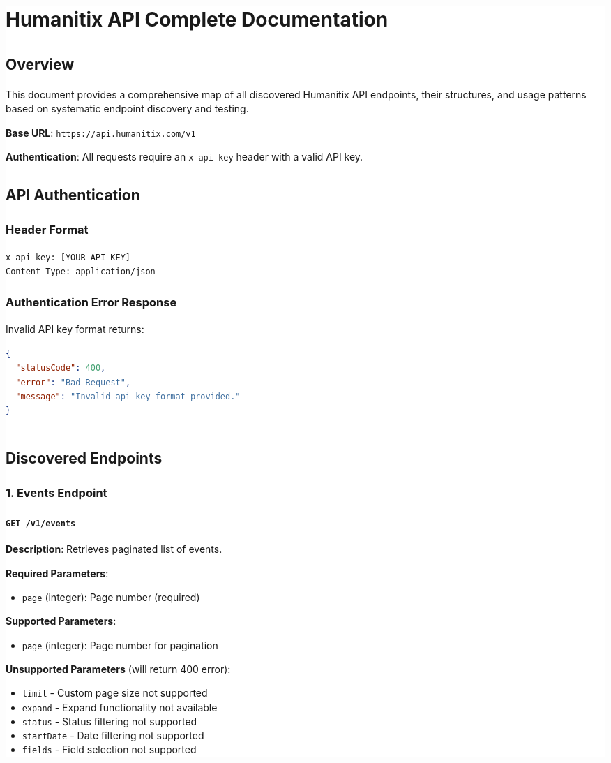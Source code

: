 # Humanitix API Complete Documentation

## Overview

This document provides a comprehensive map of all discovered Humanitix API endpoints, their structures, and usage patterns based on systematic endpoint discovery and testing.

**Base URL**: `https://api.humanitix.com/v1`

**Authentication**: All requests require an `x-api-key` header with a valid API key.

## API Authentication

### Header Format
```
x-api-key: [YOUR_API_KEY]
Content-Type: application/json
```

### Authentication Error Response
Invalid API key format returns:
```json
{
  "statusCode": 400,
  "error": "Bad Request",
  "message": "Invalid api key format provided."
}
```

---

## Discovered Endpoints

### 1. Events Endpoint

#### `GET /v1/events`

**Description**: Retrieves paginated list of events.

**Required Parameters**:
- `page` (integer): Page number (required)

**Supported Parameters**:
- `page` (integer): Page number for pagination

**Unsupported Parameters** (will return 400 error):
- `limit` - Custom page size not supported
- `expand` - Expand functionality not available
- `status` - Status filtering not supported
- `startDate` - Date filtering not supported
- `fields` - Field selection not supported
